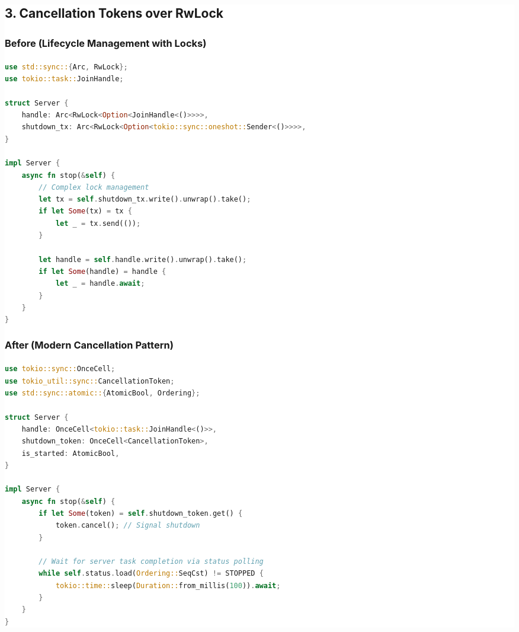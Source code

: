 ## 3. Cancellation Tokens over RwLock

### Before (Lifecycle Management with Locks)
```rust
use std::sync::{Arc, RwLock};
use tokio::task::JoinHandle;

struct Server {
    handle: Arc<RwLock<Option<JoinHandle<()>>>>,
    shutdown_tx: Arc<RwLock<Option<tokio::sync::oneshot::Sender<()>>>>,
}

impl Server {
    async fn stop(&self) {
        // Complex lock management
        let tx = self.shutdown_tx.write().unwrap().take();
        if let Some(tx) = tx {
            let _ = tx.send(());
        }
        
        let handle = self.handle.write().unwrap().take();
        if let Some(handle) = handle {
            let _ = handle.await;
        }
    }
}
```

### After (Modern Cancellation Pattern)
```rust
use tokio::sync::OnceCell;
use tokio_util::sync::CancellationToken;
use std::sync::atomic::{AtomicBool, Ordering};

struct Server {
    handle: OnceCell<tokio::task::JoinHandle<()>>,
    shutdown_token: OnceCell<CancellationToken>,
    is_started: AtomicBool,
}

impl Server {
    async fn stop(&self) {
        if let Some(token) = self.shutdown_token.get() {
            token.cancel(); // Signal shutdown
        }
        
        // Wait for server task completion via status polling
        while self.status.load(Ordering::SeqCst) != STOPPED {
            tokio::time::sleep(Duration::from_millis(100)).await;
        }
    }
}
```
